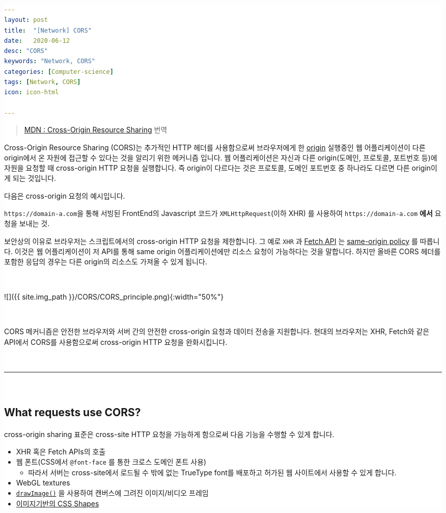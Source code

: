 ```yaml
---
layout: post
title:  "[Network] CORS"
date:   2020-06-12
desc: "CORS"
keywords: "Network, CORS"
categories: [Computer-science]
tags: [Network, CORS]
icon: icon-html

---
```


> [MDN : Cross-Origin Resource Sharing](https://developer.mozilla.org/en-US/docs/Web/HTTP/CORS) 번역



Cross-Origin Resource Sharing (CORS)는 추가적인 HTTP 헤더를 사용함으로써 브라우저에게 한 [origin](https://developer.mozilla.org/en-US/docs/Glossary/origin) 실행중인 웹 어플리케이션이 다른 origin에서 온 자원에 접근할 수 있다는 것을 알리기 위한 메커니즘 입니다. 웹 어플리케이션은 자신과 다른 origin(도메인, 프로토콜, 포트번호 등)에 자원을 요청할 때 cross-origin HTTP 요청을 실행합니다. 즉 origin이 다르다는 것은 프로토콜, 도메인 포트번호 중 하나라도 다르면 다른 origin이게 되는 것입니다.

다음은 cross-origin 요청의 예시입니다.

`https://domain-a.com`을 통해 서빙된 FrontEnd의 Javascript 코드가 `XMLHttpRequest`(이하 XHR) 를 사용하여 `https://domain-a.com` **에서** 요청을 보내는 것.



보안상의 이유로 브라우저는 스크립트에서의 cross-origin HTTP 요청을 제한합니다. 그 예로 `XHR` 과 [Fetch API](https://developer.mozilla.org/en-US/docs/Web/API/Fetch_API) 는 [same-origin policy](https://developer.mozilla.org/en-US/docs/Web/Security/Same-origin_policy) 를 따릅니다. 이것은 웹 어플리케이션이 저 API를 통해 same origin 어플리케이션에만 리소스 요청이 가능하다는 것을 말합니다. 하지만 올바른 CORS 헤더를 포함한 응답의 경우는 다른 origin의 리소스도 가져올 수 있게 됩니다.

<br>

![]({{ site.img_path }}/CORS/CORS_principle.png){:width="50%"}

<br>

CORS 메커니즘은 안전한 브라우저와 서버 간의 안전한 cross-origin 요청과 데이터 전송을 지원합니다. 현대의 브라우저는 XHR, Fetch와 같은 API에서 CORS를 사용함으로써 cross-origin HTTP 요청을 완화시킵니다.

<br>

---

<br>

## What requests use CORS?

cross-origin sharing 표준은 cross-site HTTP 요청을 가능하게 함으로써 다음 기능을 수행할 수 있게 합니다.

- XHR 혹은 Fetch APIs의 호출
- 웹 폰트(CSS에서 `@font-face` 를 통한 크로스 도메인 폰트 사용)
  - 따라서 서버는 cross-site에서 로드될 수 밖에 없는 TrueType font를 배포하고 허가된 웹 사이트에서 사용할 수 있게 합니다.
- WebGL textures
- [`drawImage()`](https://developer.mozilla.org/en-US/docs/Web/API/CanvasRenderingContext2D/drawImage) 을 사용하여 캔버스에 그려진 이미지/비디오 프레임
- [이미지기반의 CSS Shapes](https://developer.mozilla.org/en-US/docs/Web/CSS/CSS_Shapes/Shapes_From_Images)
